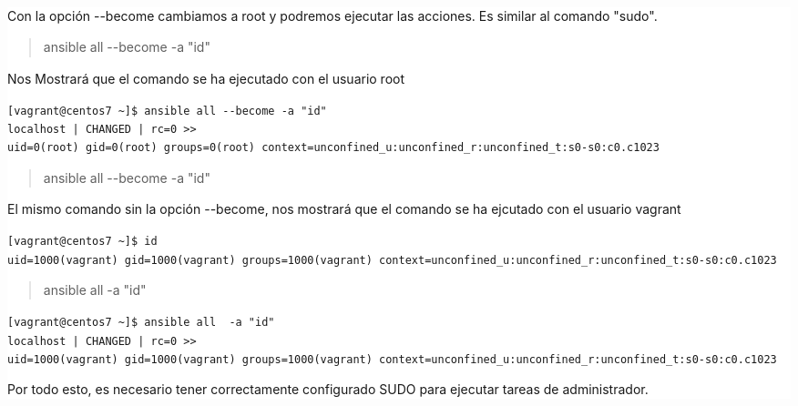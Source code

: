 
Con la opción --become cambiamos a root y podremos ejecutar las acciones. Es similar al comando "sudo". 

> ansible all --become -a "id"

Nos Mostrará que el comando se ha ejecutado con el usuario root

```
[vagrant@centos7 ~]$ ansible all --become -a "id"
localhost | CHANGED | rc=0 >>
uid=0(root) gid=0(root) groups=0(root) context=unconfined_u:unconfined_r:unconfined_t:s0-s0:c0.c1023

```
> ansible all --become -a "id"

El mismo comando sin la opción --become, nos mostrará que el comando se ha ejcutado con el usuario vagrant

```
[vagrant@centos7 ~]$ id
uid=1000(vagrant) gid=1000(vagrant) groups=1000(vagrant) context=unconfined_u:unconfined_r:unconfined_t:s0-s0:c0.c1023
```

> ansible all  -a "id"

```
[vagrant@centos7 ~]$ ansible all  -a "id"
localhost | CHANGED | rc=0 >>
uid=1000(vagrant) gid=1000(vagrant) groups=1000(vagrant) context=unconfined_u:unconfined_r:unconfined_t:s0-s0:c0.c1023

```

Por todo esto, es necesario tener correctamente configurado SUDO para ejecutar tareas de administrador.